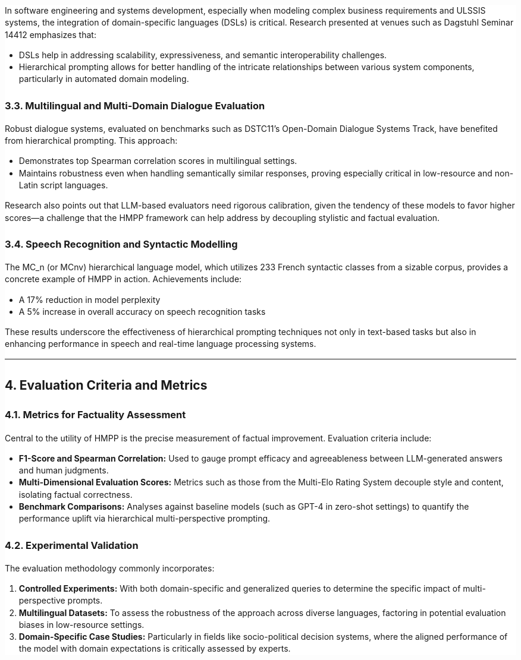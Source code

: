 In software engineering and systems development, especially when modeling complex business requirements and ULSSIS systems, the integration of domain-specific languages (DSLs) is critical. Research presented at venues such as Dagstuhl Seminar 14412 emphasizes that:

- DSLs help in addressing scalability, expressiveness, and semantic interoperability challenges.
- Hierarchical prompting allows for better handling of the intricate relationships between various system components, particularly in automated domain modeling.

### 3.3. Multilingual and Multi-Domain Dialogue Evaluation

Robust dialogue systems, evaluated on benchmarks such as DSTC11’s Open-Domain Dialogue Systems Track, have benefited from hierarchical prompting. This approach:

- Demonstrates top Spearman correlation scores in multilingual settings.
- Maintains robustness even when handling semantically similar responses, proving especially critical in low-resource and non-Latin script languages.

Research also points out that LLM-based evaluators need rigorous calibration, given the tendency of these models to favor higher scores—a challenge that the HMPP framework can help address by decoupling stylistic and factual evaluation.

### 3.4. Speech Recognition and Syntactic Modelling

The MC_n (or MCnv) hierarchical language model, which utilizes 233 French syntactic classes from a sizable corpus, provides a concrete example of HMPP in action. Achievements include:

- A 17% reduction in model perplexity
- A 5% increase in overall accuracy on speech recognition tasks

These results underscore the effectiveness of hierarchical prompting techniques not only in text-based tasks but also in enhancing performance in speech and real-time language processing systems.

---

## 4. Evaluation Criteria and Metrics

### 4.1. Metrics for Factuality Assessment

Central to the utility of HMPP is the precise measurement of factual improvement. Evaluation criteria include:

- **F1-Score and Spearman Correlation:** Used to gauge prompt efficacy and agreeableness between LLM-generated answers and human judgments.
- **Multi-Dimensional Evaluation Scores:** Metrics such as those from the Multi-Elo Rating System decouple style and content, isolating factual correctness.
- **Benchmark Comparisons:** Analyses against baseline models (such as GPT-4 in zero-shot settings) to quantify the performance uplift via hierarchical multi-perspective prompting.

### 4.2. Experimental Validation

The evaluation methodology commonly incorporates:

1. **Controlled Experiments:** With both domain-specific and generalized queries to determine the specific impact of multi-perspective prompts.
2. **Multilingual Datasets:** To assess the robustness of the approach across diverse languages, factoring in potential evaluation biases in low-resource settings.
3. **Domain-Specific Case Studies:** Particularly in fields like socio-political decision systems, where the aligned performance of the model with domain expectations is critically assessed by experts.
